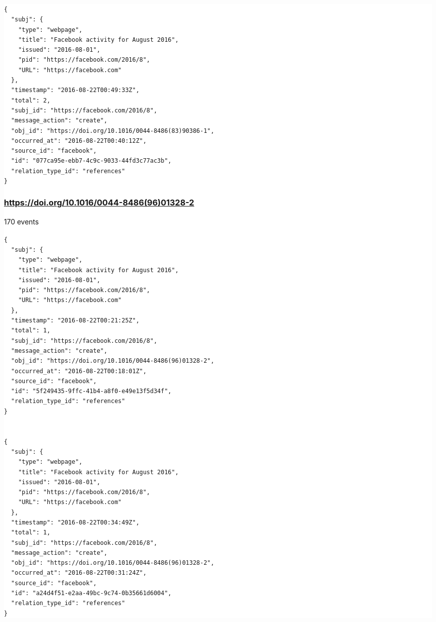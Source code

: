 
    {
      "subj": {
        "type": "webpage",
        "title": "Facebook activity for August 2016",
        "issued": "2016-08-01",
        "pid": "https://facebook.com/2016/8",
        "URL": "https://facebook.com"
      },
      "timestamp": "2016-08-22T00:49:33Z",
      "total": 2,
      "subj_id": "https://facebook.com/2016/8",
      "message_action": "create",
      "obj_id": "https://doi.org/10.1016/0044-8486(83)90386-1",
      "occurred_at": "2016-08-22T00:40:12Z",
      "source_id": "facebook",
      "id": "077ca95e-ebb7-4c9c-9033-44fd3c77ac3b",
      "relation_type_id": "references"
    }

### https://doi.org/10.1016/0044-8486(96)01328-2
170 events

    {
      "subj": {
        "type": "webpage",
        "title": "Facebook activity for August 2016",
        "issued": "2016-08-01",
        "pid": "https://facebook.com/2016/8",
        "URL": "https://facebook.com"
      },
      "timestamp": "2016-08-22T00:21:25Z",
      "total": 1,
      "subj_id": "https://facebook.com/2016/8",
      "message_action": "create",
      "obj_id": "https://doi.org/10.1016/0044-8486(96)01328-2",
      "occurred_at": "2016-08-22T00:18:01Z",
      "source_id": "facebook",
      "id": "5f249435-9ffc-41b4-a8f0-e49e13f5d34f",
      "relation_type_id": "references"
    }


    {
      "subj": {
        "type": "webpage",
        "title": "Facebook activity for August 2016",
        "issued": "2016-08-01",
        "pid": "https://facebook.com/2016/8",
        "URL": "https://facebook.com"
      },
      "timestamp": "2016-08-22T00:34:49Z",
      "total": 1,
      "subj_id": "https://facebook.com/2016/8",
      "message_action": "create",
      "obj_id": "https://doi.org/10.1016/0044-8486(96)01328-2",
      "occurred_at": "2016-08-22T00:31:24Z",
      "source_id": "facebook",
      "id": "a24d4f51-e2aa-49bc-9c74-0b35661d6004",
      "relation_type_id": "references"
    }
